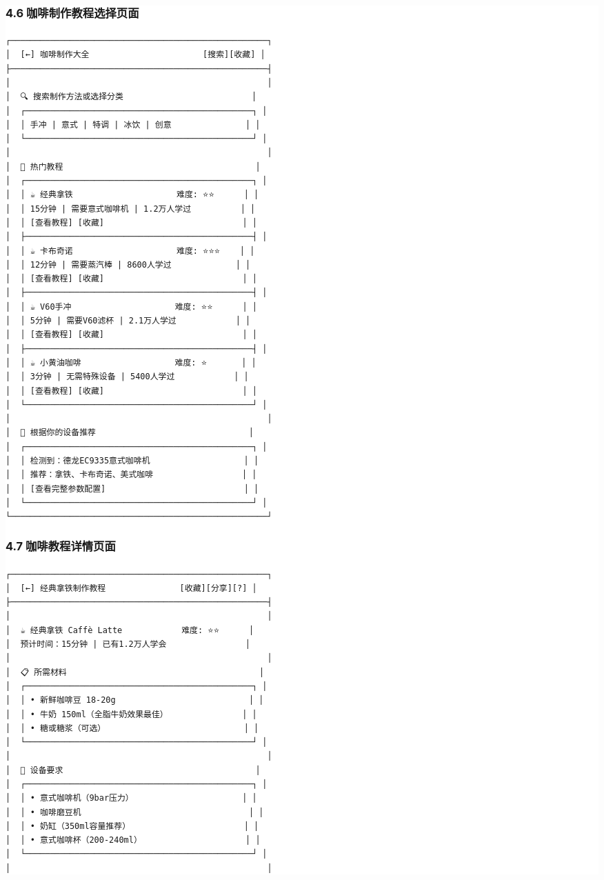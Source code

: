 ### 4.6 咖啡制作教程选择页面
```
┌────────────────────────────────────────────────────┐
│  [←] 咖啡制作大全                       [搜索][收藏] │
├────────────────────────────────────────────────────┤
│                                                    │
│  🔍 搜索制作方法或选择分类                          │
│  ┌──────────────────────────────────────────────┐ │
│  │ 手冲 | 意式 | 特调 | 冰饮 | 创意               │ │
│  └──────────────────────────────────────────────┘ │
│                                                    │
│  📝 热门教程                                       │
│  ┌──────────────────────────────────────────────┐ │
│  │ ☕ 经典拿铁                     难度: ⭐⭐      │ │
│  │ 15分钟 | 需要意式咖啡机 | 1.2万人学过          │ │
│  │ [查看教程] [收藏]                            │ │
│  ├──────────────────────────────────────────────┤ │
│  │ ☕ 卡布奇诺                     难度: ⭐⭐⭐    │ │
│  │ 12分钟 | 需要蒸汽棒 | 8600人学过             │ │
│  │ [查看教程] [收藏]                            │ │
│  ├──────────────────────────────────────────────┤ │
│  │ ☕ V60手冲                     难度: ⭐⭐      │ │
│  │ 5分钟 | 需要V60滤杯 | 2.1万人学过            │ │
│  │ [查看教程] [收藏]                            │ │
│  ├──────────────────────────────────────────────┤ │
│  │ ☕ 小黄油咖啡                   难度: ⭐       │ │
│  │ 3分钟 | 无需特殊设备 | 5400人学过            │ │
│  │ [查看教程] [收藏]                            │ │
│  └──────────────────────────────────────────────┘ │
│                                                    │
│  🎯 根据你的设备推荐                               │
│  ┌──────────────────────────────────────────────┐ │
│  │ 检测到：德龙EC9335意式咖啡机                   │ │
│  │ 推荐：拿铁、卡布奇诺、美式咖啡                  │ │
│  │ [查看完整参数配置]                            │ │
│  └──────────────────────────────────────────────┘ │
└────────────────────────────────────────────────────┘
```

### 4.7 咖啡教程详情页面
```
┌────────────────────────────────────────────────────┐
│  [←] 经典拿铁制作教程               [收藏][分享][?] │
├────────────────────────────────────────────────────┤
│                                                    │
│  ☕ 经典拿铁 Caffè Latte            难度: ⭐⭐      │
│  预计时间：15分钟 | 已有1.2万人学会                │
│                                                    │
│  📋 所需材料                                       │
│  ┌──────────────────────────────────────────────┐ │
│  │ • 新鲜咖啡豆 18-20g                           │ │
│  │ • 牛奶 150ml（全脂牛奶效果最佳）               │ │
│  │ • 糖或糖浆（可选）                            │ │
│  └──────────────────────────────────────────────┘ │
│                                                    │
│  🔧 设备要求                                       │
│  ┌──────────────────────────────────────────────┐ │
│  │ • 意式咖啡机（9bar压力）                      │ │
│  │ • 咖啡磨豆机                                  │ │
│  │ • 奶缸（350ml容量推荐）                       │ │
│  │ • 意式咖啡杯（200-240ml）                     │ │
│  └──────────────────────────────────────────────┘ │
│                                                    │
```